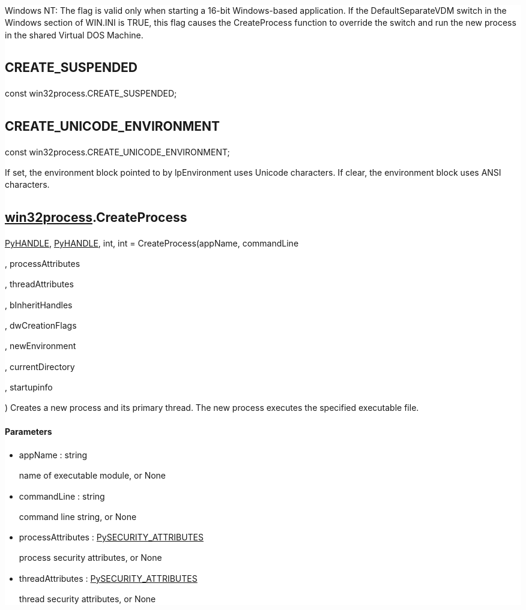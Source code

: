 Windows NT: The flag is valid only when starting a 16-bit Windows-based application\. If the DefaultSeparateVDM switch in the Windows section of WIN\.INI is TRUE, this flag causes the CreateProcess function to override the switch and run the new process in the shared Virtual DOS Machine\.


## CREATE\_SUSPENDED

const win32process\.CREATE\_SUSPENDED;




## CREATE\_UNICODE\_ENVIRONMENT

const win32process\.CREATE\_UNICODE\_ENVIRONMENT;

If set, the environment block pointed to by lpEnvironment uses Unicode characters\. If clear, the environment block uses ANSI characters\.


## [win32process](win32process.md#win32process)\.CreateProcess

[PyHANDLE](PyHANDLE.md), [PyHANDLE](PyHANDLE.md), int, int = CreateProcess\(appName, commandLine

, processAttributes

, threadAttributes

, bInheritHandles

, dwCreationFlags

, newEnvironment

, currentDirectory

, startupinfo

\)
Creates a new process and its primary thread\. The new process executes the specified executable file\.

#### Parameters

  - appName : string

    name of executable module, or None

  - commandLine : string

    command line string, or None

  - processAttributes : [PySECURITY\_ATTRIBUTES](PySECURITY.md#pysecurityattributes)

    process security attributes, or None

  - threadAttributes : [PySECURITY\_ATTRIBUTES](PySECURITY.md#pysecurityattributes)

    thread security attributes, or None
